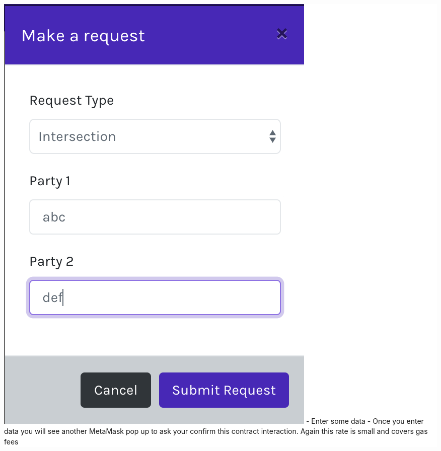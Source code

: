   <img alt="matrix-request-entry" src="/docs/assets/intersection_entry.png">
</h1>
- Enter some data
- Once you enter data you will see another MetaMask pop up to ask your confirm this contract interaction. Again this rate is small and covers gas fees
<h1 align="left">